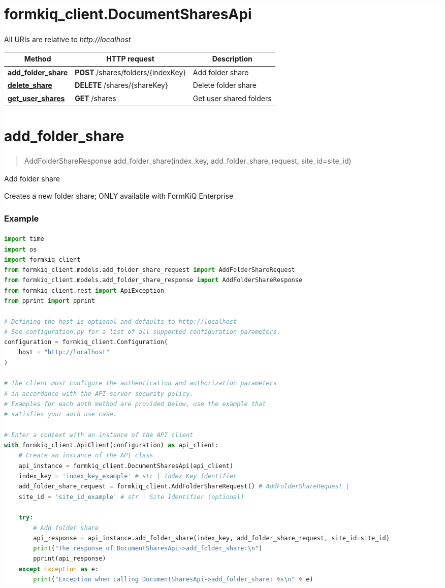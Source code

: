 # formkiq_client.DocumentSharesApi

All URIs are relative to *http://localhost*

Method | HTTP request | Description
------------- | ------------- | -------------
[**add_folder_share**](DocumentSharesApi.md#add_folder_share) | **POST** /shares/folders/{indexKey} | Add folder share
[**delete_share**](DocumentSharesApi.md#delete_share) | **DELETE** /shares/{shareKey} | Delete folder share
[**get_user_shares**](DocumentSharesApi.md#get_user_shares) | **GET** /shares | Get user shared folders


# **add_folder_share**
> AddFolderShareResponse add_folder_share(index_key, add_folder_share_request, site_id=site_id)

Add folder share

Creates a new folder share; ONLY available with FormKiQ Enterprise

### Example


```python
import time
import os
import formkiq_client
from formkiq_client.models.add_folder_share_request import AddFolderShareRequest
from formkiq_client.models.add_folder_share_response import AddFolderShareResponse
from formkiq_client.rest import ApiException
from pprint import pprint

# Defining the host is optional and defaults to http://localhost
# See configuration.py for a list of all supported configuration parameters.
configuration = formkiq_client.Configuration(
    host = "http://localhost"
)

# The client must configure the authentication and authorization parameters
# in accordance with the API server security policy.
# Examples for each auth method are provided below, use the example that
# satisfies your auth use case.

# Enter a context with an instance of the API client
with formkiq_client.ApiClient(configuration) as api_client:
    # Create an instance of the API class
    api_instance = formkiq_client.DocumentSharesApi(api_client)
    index_key = 'index_key_example' # str | Index Key Identifier
    add_folder_share_request = formkiq_client.AddFolderShareRequest() # AddFolderShareRequest | 
    site_id = 'site_id_example' # str | Site Identifier (optional)

    try:
        # Add folder share
        api_response = api_instance.add_folder_share(index_key, add_folder_share_request, site_id=site_id)
        print("The response of DocumentSharesApi->add_folder_share:\n")
        pprint(api_response)
    except Exception as e:
        print("Exception when calling DocumentSharesApi->add_folder_share: %s\n" % e)
```
